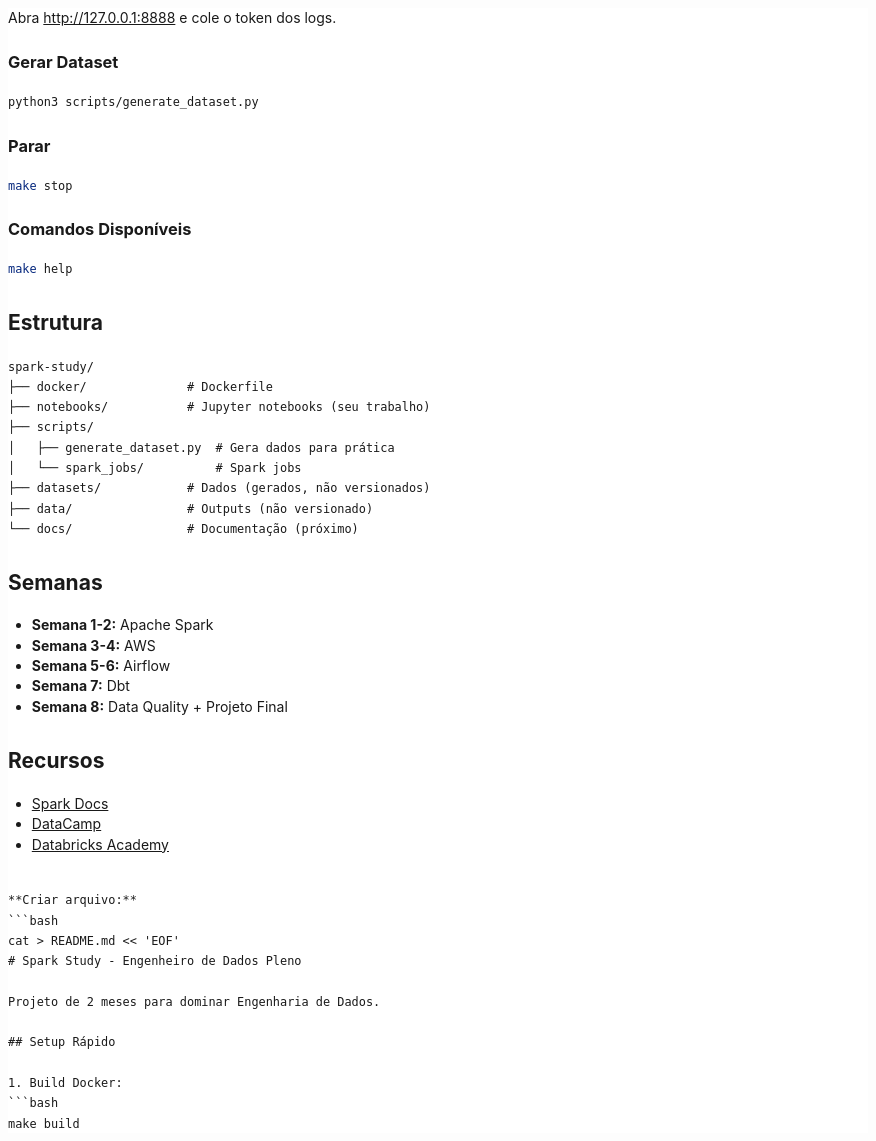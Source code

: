 Abra http://127.0.0.1:8888 e cole o token dos logs.

### Gerar Dataset

```bash
python3 scripts/generate_dataset.py
```

### Parar

```bash
make stop
```

### Comandos Disponíveis

```bash
make help
```

## Estrutura

```
spark-study/
├── docker/              # Dockerfile
├── notebooks/           # Jupyter notebooks (seu trabalho)
├── scripts/
│   ├── generate_dataset.py  # Gera dados para prática
│   └── spark_jobs/          # Spark jobs
├── datasets/            # Dados (gerados, não versionados)
├── data/                # Outputs (não versionado)
└── docs/                # Documentação (próximo)
```

## Semanas

- **Semana 1-2:** Apache Spark
- **Semana 3-4:** AWS
- **Semana 5-6:** Airflow
- **Semana 7:** Dbt
- **Semana 8:** Data Quality + Projeto Final

## Recursos

- [Spark Docs](https://spark.apache.org/docs/latest/)
- [DataCamp](https://www.datacamp.com/)
- [Databricks Academy](https://www.databricks.com/academy/)
```

**Criar arquivo:**
```bash
cat > README.md << 'EOF'
# Spark Study - Engenheiro de Dados Pleno

Projeto de 2 meses para dominar Engenharia de Dados.

## Setup Rápido

1. Build Docker:
```bash
make build
```
